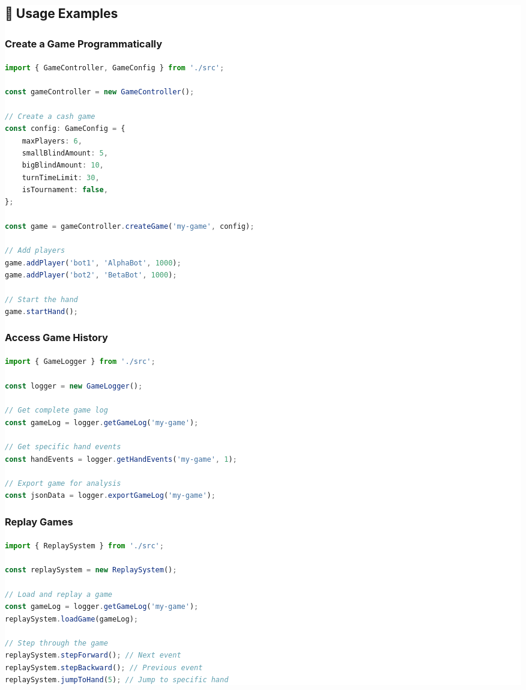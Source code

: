 ## 🎯 Usage Examples

### Create a Game Programmatically

```typescript
import { GameController, GameConfig } from './src';

const gameController = new GameController();

// Create a cash game
const config: GameConfig = {
	maxPlayers: 6,
	smallBlindAmount: 5,
	bigBlindAmount: 10,
	turnTimeLimit: 30,
	isTournament: false,
};

const game = gameController.createGame('my-game', config);

// Add players
game.addPlayer('bot1', 'AlphaBot', 1000);
game.addPlayer('bot2', 'BetaBot', 1000);

// Start the hand
game.startHand();
```

### Access Game History

```typescript
import { GameLogger } from './src';

const logger = new GameLogger();

// Get complete game log
const gameLog = logger.getGameLog('my-game');

// Get specific hand events
const handEvents = logger.getHandEvents('my-game', 1);

// Export game for analysis
const jsonData = logger.exportGameLog('my-game');
```

### Replay Games

```typescript
import { ReplaySystem } from './src';

const replaySystem = new ReplaySystem();

// Load and replay a game
const gameLog = logger.getGameLog('my-game');
replaySystem.loadGame(gameLog);

// Step through the game
replaySystem.stepForward(); // Next event
replaySystem.stepBackward(); // Previous event
replaySystem.jumpToHand(5); // Jump to specific hand
```
